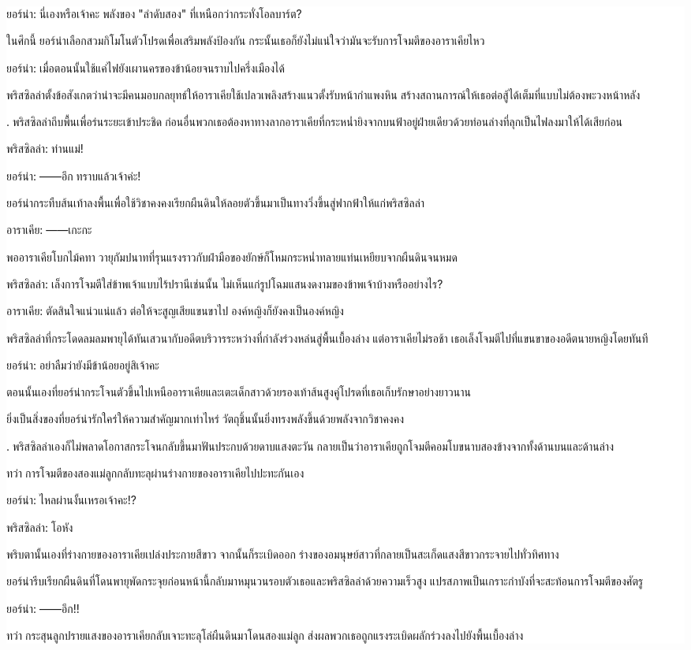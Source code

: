 ยอร์น่า: นี่เองหรือเจ้าคะ พลังของ "ลำดับสอง" ที่เหนือกว่ากระทั่งโอลบาร์ต?

ในศึกนี้ ยอร์น่าเลือกสวมกิโมโนตัวโปรดเพื่อเสริมพลังป้องกัน กระนั้นเธอก็ยังไม่แน่ใจว่ามันจะรับการโจมตีของอาราเคียไหว

ยอร์น่า: เมื่อตอนนั้นใช้แค่ไฟยังเผานครของข้าน้อยจนราบไปครึ่งเมืองได้

พริสซิลล่าตั้งข้อสังเกตว่าน่าจะมีคนมอบกลยุทธ์ให้อาราเคียใช้เปลวเพลิงสร้างแนวตั้งรับหน้ากำแพงหิน สร้างสถานการณ์ให้เธอต่อสู้ได้เต็มที่แบบไม่ต้องพะวงหน้าหลัง

.
พริสซิลล่าถีบพื้นเพื่อร่นระยะเข้าประชิด ก่อนอื่นพวกเธอต้องหาทางลากอาราเคียที่กระหน่ำยิงจากบนฟ้าอยู่ฝ่ายเดียวด้วยท่อนล่างที่ลุกเป็นไฟลงมาให้ได้เสียก่อน

พริสซิลล่า: ท่านแม่!

ยอร์น่า: ――อึก ทราบแล้วเจ้าค่ะ!

ยอร์น่ากระทืบส้นเท้าลงพื้นเพื่อใช้วิชาคงคงเรียกผืนดินให้ลอยตัวขึ้นมาเป็นทางวิ่งขึ้นสู่ฟากฟ้าให้แก่พริสซิลล่า

อาราเคีย: ――เกะกะ

พออาราเคียโบกไม้คทา วายุกัมปนาทที่รุนแรงราวกับฝ่ามือของยักษ์ก็โหมกระหน่ำทลายแท่นเหยียบจากผืนดินจนหมด

พริสซิลล่า: เล็งการโจมตีใส่ข้าพเจ้าแบบไร้ปรานีเช่นนั้น ไม่เห็นแก่รูปโฉมแสนงดงามของข้าพเจ้าบ้างหรืออย่างไร?

อาราเคีย: ตัดสินใจแน่วแน่แล้ว ต่อให้จะสูญเสียแขนขาไป องค์หญิงก็ยังคงเป็นองค์หญิง

พริสซิลล่าที่กระโดดลมลมพายุได้ทันเสวนากับอดีตบริวารระหว่างที่กำลังร่วงหล่นสู่พื้นเบื้องล่าง แต่อาราเคียไม่รอช้า เธอเล็งโจมตีไปที่แขนขาของอดีตนายหญิงโดยทันที

ยอร์น่า: อย่าลืมว่ายังมีข้าน้อยอยู่สิเจ้าคะ

ตอนนั้นเองที่ยอร์น่ากระโจนตัวขึ้นไปเหนืออาราเคียและเตะเด็กสาวด้วยรองเท้าส้นสูงคู่โปรดที่เธอเก็บรักษาอย่างยาวนาน

ยิ่งเป็นสิ่งของที่ยอร์น่ารักใคร่ให้ความสำคัญมากเท่าไหร่ วัตถุชิ้นนั้นยิ่งทรงพลังขึ้นด้วยพลังจากวิชาคงคง

.
พริสซิลล่าเองก็ไม่พลาดโอกาสกระโจนกลับขึ้นมาฟันประกบด้วยดาบแสงตะวัน กลายเป็นว่าอาราเคียถูกโจมตีคอมโบขนาบสองข้างจากทั้งด้านบนและด้านล่าง

ทว่า การโจมตีของสองแม่ลูกกลับทะลุผ่านร่างกายของอาราเคียไปปะทะกันเอง

ยอร์น่า: ไหลผ่านงั้นเหรอเจ้าคะ!?

พริสซิลล่า: โอหัง

พริบตานั้นเองที่ร่างกายของอาราเคียเปล่งประกายสีขาว จากนั้นก็ระเบิดออก ร่างของอมนุษย์สาวที่กลายเป็นสะเก็ดแสงสีขาวกระจายไปทั่วทิศทาง

ยอร์น่ารีบเรียกผืนดินที่โดนพายุพัดกระจุยก่อนหน้านี้กลับมาหมุนวนรอบตัวเธอและพริสซิลล่าด้วยความเร็วสูง แปรสภาพเป็นเกราะกำบังที่จะสะท้อนการโจมตีของศัตรู

ยอร์น่า: ――อึก!!

ทว่า กระสุนลูกปรายแสงของอาราเคียกลับเจาะทะลุโล่ผืนดินมาโดนสองแม่ลูก ส่งผลพวกเธอถูกแรงระเบิดผลักร่วงลงไปยังพื้นเบื้องล่าง
